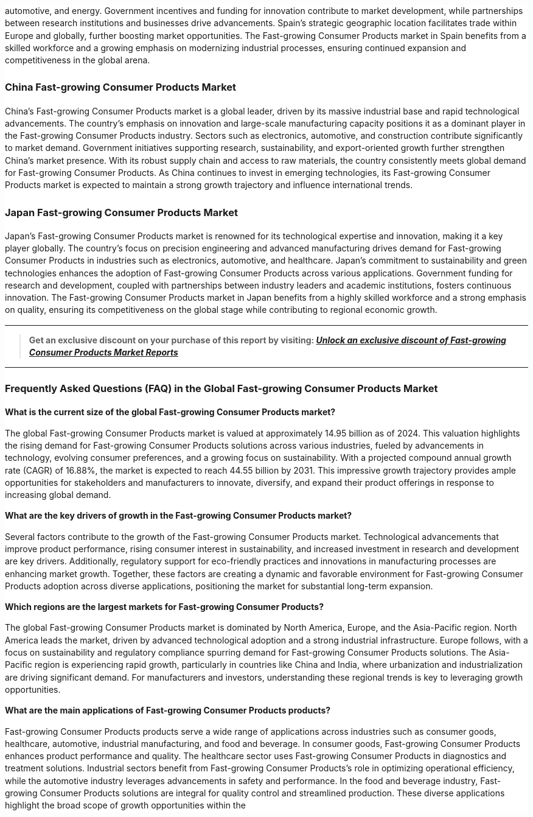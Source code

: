 automotive, and energy. Government incentives and funding for innovation contribute to market development, while partnerships between research institutions and businesses drive advancements. Spain&rsquo;s strategic geographic location facilitates trade within Europe and globally, further boosting market opportunities. The Fast-growing Consumer Products market in Spain benefits from a skilled workforce and a growing emphasis on modernizing industrial processes, ensuring continued expansion and competitiveness in the global arena.</p><h3>China Fast-growing Consumer Products Market</h3><p>China&rsquo;s Fast-growing Consumer Products market is a global leader, driven by its massive industrial base and rapid technological advancements. The country&rsquo;s emphasis on innovation and large-scale manufacturing capacity positions it as a dominant player in the Fast-growing Consumer Products industry. Sectors such as electronics, automotive, and construction contribute significantly to market demand. Government initiatives supporting research, sustainability, and export-oriented growth further strengthen China&rsquo;s market presence. With its robust supply chain and access to raw materials, the country consistently meets global demand for Fast-growing Consumer Products. As China continues to invest in emerging technologies, its Fast-growing Consumer Products market is expected to maintain a strong growth trajectory and influence international trends.</p><h3>Japan Fast-growing Consumer Products Market</h3><p>Japan&rsquo;s Fast-growing Consumer Products market is renowned for its technological expertise and innovation, making it a key player globally. The country&rsquo;s focus on precision engineering and advanced manufacturing drives demand for Fast-growing Consumer Products in industries such as electronics, automotive, and healthcare. Japan&rsquo;s commitment to sustainability and green technologies enhances the adoption of Fast-growing Consumer Products across various applications. Government funding for research and development, coupled with partnerships between industry leaders and academic institutions, fosters continuous innovation. The Fast-growing Consumer Products market in Japan benefits from a highly skilled workforce and a strong emphasis on quality, ensuring its competitiveness on the global stage while contributing to regional economic growth.</p><hr /><blockquote><p><strong>Get an exclusive discount on your purchase of this report by visiting: <em><a href="://marketresearchpulse.com/ask-for-discount/43653?utm_source=Github&amp;utm_medium=0117">Unlock an exclusive discount of Fast-growing Consumer Products Market Reports</a></em>&nbsp;</strong></p></blockquote><hr /><h3>Frequently Asked Questions (FAQ) in the Global Fast-growing Consumer Products Market</h3><p><strong>What is the current size of the global Fast-growing Consumer Products market?</strong></p><p>The global Fast-growing Consumer Products market is valued at approximately 14.95 billion as of 2024. This valuation highlights the rising demand for Fast-growing Consumer Products solutions across various industries, fueled by advancements in technology, evolving consumer preferences, and a growing focus on sustainability. With a projected compound annual growth rate (CAGR) of 16.88%, the market is expected to reach 44.55 billion by 2031. This impressive growth trajectory provides ample opportunities for stakeholders and manufacturers to innovate, diversify, and expand their product offerings in response to increasing global demand.</p><p><strong>What are the key drivers of growth in the Fast-growing Consumer Products market?</strong></p><p>Several factors contribute to the growth of the Fast-growing Consumer Products market. Technological advancements that improve product performance, rising consumer interest in sustainability, and increased investment in research and development are key drivers. Additionally, regulatory support for eco-friendly practices and innovations in manufacturing processes are enhancing market growth. Together, these factors are creating a dynamic and favorable environment for Fast-growing Consumer Products adoption across diverse applications, positioning the market for substantial long-term expansion.</p><p><strong>Which regions are the largest markets for Fast-growing Consumer Products?</strong></p><p>The global Fast-growing Consumer Products market is dominated by North America, Europe, and the Asia-Pacific region. North America leads the market, driven by advanced technological adoption and a strong industrial infrastructure. Europe follows, with a focus on sustainability and regulatory compliance spurring demand for Fast-growing Consumer Products solutions. The Asia-Pacific region is experiencing rapid growth, particularly in countries like China and India, where urbanization and industrialization are driving significant demand. For manufacturers and investors, understanding these regional trends is key to leveraging growth opportunities.</p><p><strong>What are the main applications of Fast-growing Consumer Products products?</strong></p><p>Fast-growing Consumer Products products serve a wide range of applications across industries such as consumer goods, healthcare, automotive, industrial manufacturing, and food and beverage. In consumer goods, Fast-growing Consumer Products enhances product performance and quality. The healthcare sector uses Fast-growing Consumer Products in diagnostics and treatment solutions. Industrial sectors benefit from Fast-growing Consumer Products&rsquo;s role in optimizing operational efficiency, while the automotive industry leverages advancements in safety and performance. In the food and beverage industry, Fast-growing Consumer Products solutions are integral for quality control and streamlined production. These diverse applications highlight the broad scope of growth opportunities within the